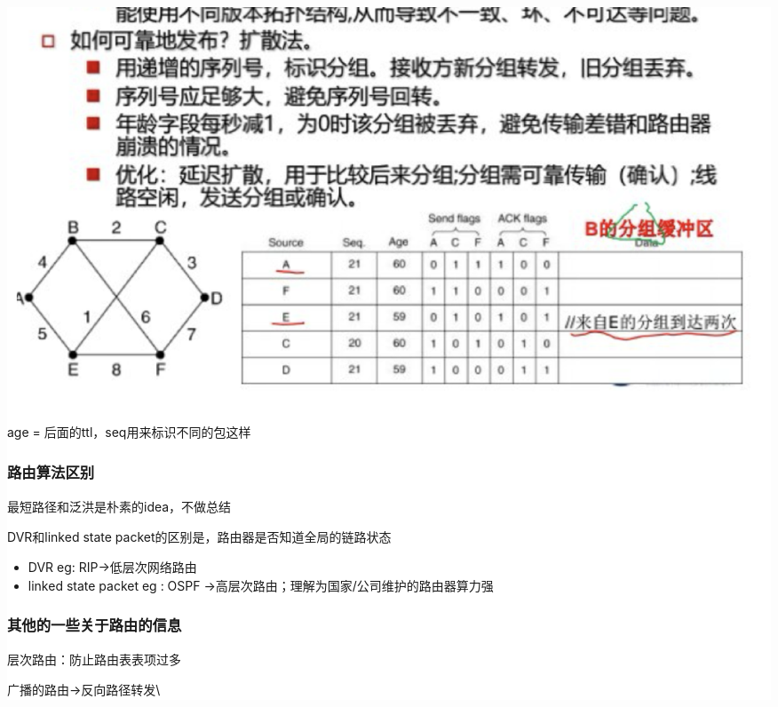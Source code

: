 
​![image](<.gitbook/assets/image 20231228205442 skd6kq1.png>)​

age = 后面的ttl，seq用来标识不同的包这样

### 路由算法区别

最短路径和泛洪是朴素的idea，不做总结

DVR和linked state packet的区别是，路由器是否知道全局的链路状态

* DVR eg: RIP->低层次网络路由
* linked state packet eg : OSPF ->高层次路由；理解为国家/公司维护的路由器算力强

### 其他的一些关于路由的信息

层次路由：防止路由表表项过多

广播的路由->反向路径转发\